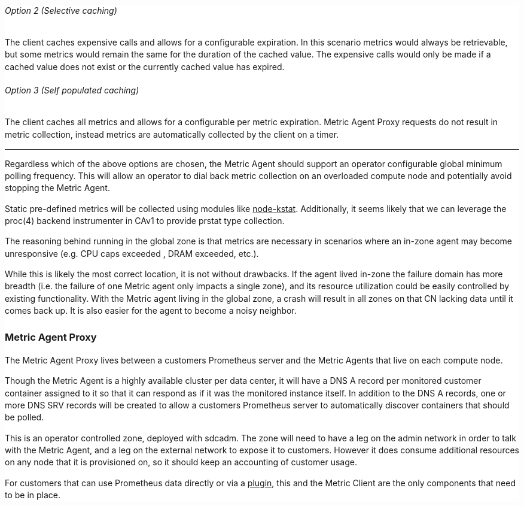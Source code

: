 ###### Option 2 (Selective caching)
The client caches expensive calls and allows for a configurable expiration. In
this scenario metrics would always be retrievable, but some metrics would remain
the same for the duration of the cached value. The expensive calls would only be
made if a cached value does not exist or the currently cached value has expired.

###### Option 3 (Self populated caching)
The client caches all metrics and allows for a configurable per metric
expiration. Metric Agent Proxy requests do not result in metric collection,
instead metrics are automatically collected by the client on a timer.

------

Regardless which of the above options are chosen, the Metric Agent should support
an operator configurable global minimum polling frequency. This will allow an
operator to dial back metric collection on an overloaded compute node and
potentially avoid stopping the Metric Agent.

Static pre-defined metrics will be collected using modules like
[node-kstat](https://github.com/bcantrill/node-kstat). Additionally, it seems
likely that we can leverage the proc(4) backend instrumenter in CAv1 to provide
prstat type collection.

The reasoning behind running in the global zone is that metrics are necessary in
scenarios where an in-zone agent may become unresponsive (e.g. CPU caps exceeded
, DRAM exceeded, etc.).

While this is likely the most correct location, it is not without drawbacks. If
the agent lived in-zone the failure domain has more breadth
(i.e. the failure of one Metric agent only impacts a single zone), and its
resource utilization could be easily controlled by existing functionality. With
the Metric agent living in the global zone, a crash will result in all zones on
that CN lacking data until it comes back up. It is also easier for the agent to
become a noisy neighbor.

### Metric Agent Proxy
The Metric Agent Proxy lives between a customers Prometheus server and the
Metric Agents that live on each compute node.

Though the Metric Agent is a highly available cluster per data center, it will
have a DNS A record per monitored customer container assigned to it so that it
can respond as if it was the monitored instance itself. In addition to the DNS A
records, one or more DNS SRV records will be created to allow a customers
Prometheus server to automatically discover containers that should be polled.

This is an operator controlled zone, deployed with sdcadm. The zone will need to
have a leg on the admin network in order to talk with the Metric Agent, and a
leg on the external network to expose it to customers. However it does consume
additional resources on any node that it is provisioned on, so it should keep an
accounting of customer usage.

For customers that can use Prometheus data directly or via a
[plugin](https://github.com/prometheus/nagios_plugins), this and the Metric
Client are the only components that need to be in place.
